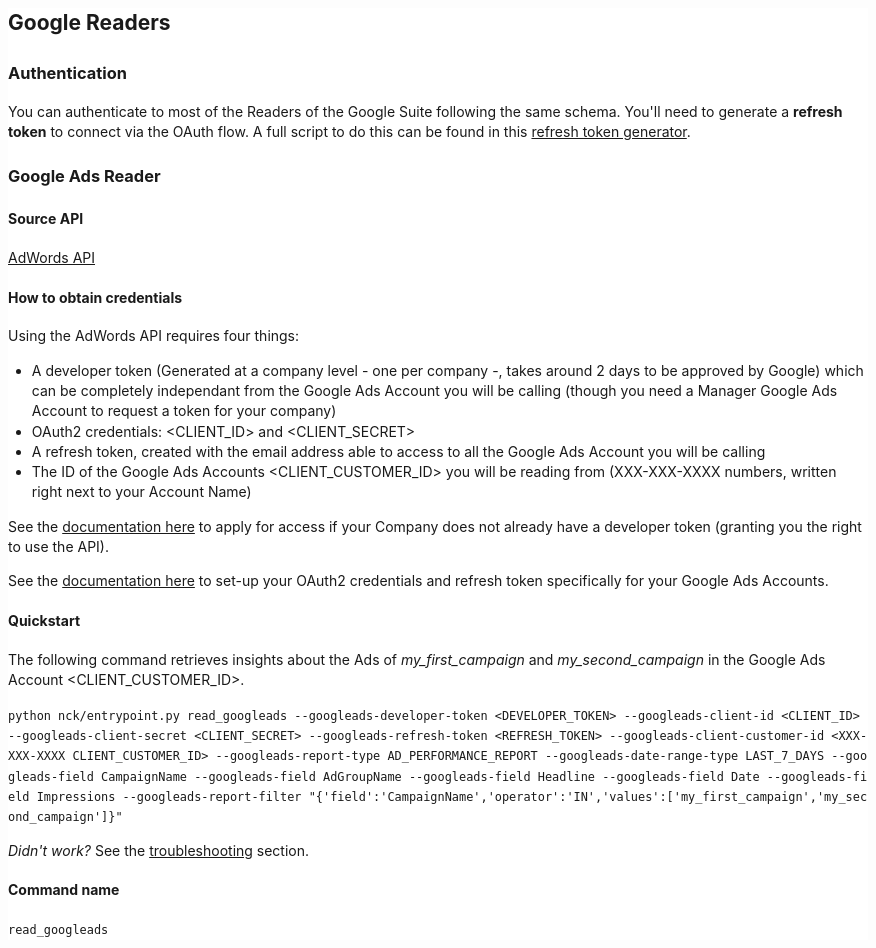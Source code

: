 ## Google Readers

### Authentication

You can authenticate to most of the Readers of the Google Suite following the same schema. You'll need to generate a **refresh token** to connect via the OAuth flow. A full script to do this can be found in this [refresh token generator](https://github.com/artefactory/Refresh-token-generator-for-google-oauth).

### Google Ads Reader

#### Source API

[AdWords API](https://developers.google.com/adwords/api/docs/guides/start)

#### How to obtain credentials

Using the AdWords API requires four things:
- A developer token (Generated at a company level - one per company -, takes around 2 days to be approved by Google) which can be completely independant from the Google Ads Account you will be calling (though you need a Manager Google Ads Account to request a token for your company)
- OAuth2 credentials: <CLIENT_ID> and <CLIENT_SECRET>
- A refresh token, created with the email address able to access to all the Google Ads Account you will be calling
- The ID of the Google Ads Accounts <CLIENT_CUSTOMER_ID> you will be reading from (XXX-XXX-XXXX numbers, written right next to your Account Name)

See the [documentation here](https://developers.google.com/adwords/api/docs/guides/signup) to apply for access if your Company does not already have a developer token (granting you the right to use the API).

See the [documentation here](https://developers.google.com/adwords/api/docs/guides/first-api-call) to set-up your OAuth2 credentials and refresh token specifically for your Google Ads Accounts.

#### Quickstart

The following command retrieves insights about the Ads of *my_first_campaign* and *my_second_campaign* in the Google Ads Account <CLIENT_CUSTOMER_ID>.

```
python nck/entrypoint.py read_googleads --googleads-developer-token <DEVELOPER_TOKEN> --googleads-client-id <CLIENT_ID> --googleads-client-secret <CLIENT_SECRET> --googleads-refresh-token <REFRESH_TOKEN> --googleads-client-customer-id <XXX-XXX-XXXX CLIENT_CUSTOMER_ID> --googleads-report-type AD_PERFORMANCE_REPORT --googleads-date-range-type LAST_7_DAYS --googleads-field CampaignName --googleads-field AdGroupName --googleads-field Headline --googleads-field Date --googleads-field Impressions --googleads-report-filter "{'field':'CampaignName','operator':'IN','values':['my_first_campaign','my_second_campaign']}"
```

*Didn't work?* See the [troubleshooting](#troubleshooting) section.

#### Command name

`read_googleads`
